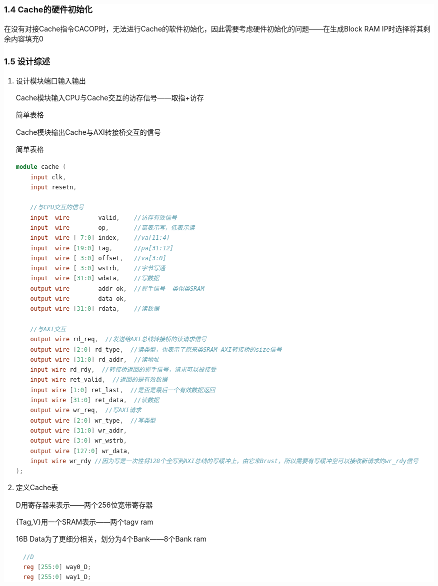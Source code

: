 ### 1.4 Cache的硬件初始化

在没有对接Cache指令CACOP时，无法进行Cache的软件初始化，因此需要考虑硬件初始化的问题——在生成Block RAM IP时选择将其剩余内容填充0

### 1.5 设计综述

1.  设计模块端口输入输出

    Cache模块输入CPU与Cache交互的访存信号——取指+访存

    简单表格

    Cache模块输出Cache与AXI转接桥交互的信号

    简单表格
    ```verilog
    module cache (
        input clk,
        input resetn,

        //与CPU交互的信号
        input  wire        valid,    //访存有效信号
        input  wire        op,       //高表示写，低表示读
        input  wire [ 7:0] index,    //va[11:4]
        input  wire [19:0] tag,      //pa[31:12]
        input  wire [ 3:0] offset,   //va[3:0]
        input  wire [ 3:0] wstrb,    //字节写通
        input  wire [31:0] wdata,    //写数据
        output wire        addr_ok,  //握手信号——类似类SRAM
        output wire        data_ok,
        output wire [31:0] rdata,    //读数据

        //与AXI交互
        output wire rd_req,  //发送给AXI总线转接桥的读请求信号
        output wire [2:0] rd_type,  //读类型，也表示了原来类SRAM-AXI转接桥的size信号
        output wire [31:0] rd_addr,  //读地址
        input wire rd_rdy,  //转接桥返回的握手信号，请求可以被接受
        input wire ret_valid,  //返回的是有效数据
        input wire [1:0] ret_last,  //是否是最后一个有效数据返回
        input wire [31:0] ret_data,  //读数据
        output wire wr_req,  //写AXI请求
        output wire [2:0] wr_type,  //写类型
        output wire [31:0] wr_addr,
        output wire [3:0] wr_wstrb,
        output wire [127:0] wr_data,
        input wire wr_rdy //因为写是一次性将128个全写到AXI总线的写缓冲上，由它来Brust，所以需要有写缓冲空可以接收新请求的wr_rdy信号
    );
    ```
2.  定义Cache表

    D用寄存器来表示——两个256位宽带寄存器

    {Tag,V}用一个SRAM表示——两个tagv ram

    16B Data为了更细分相关，划分为4个Bank——8个Bank ram
    ```verilog
      //D
      reg [255:0] way0_D;
      reg [255:0] way1_D;

